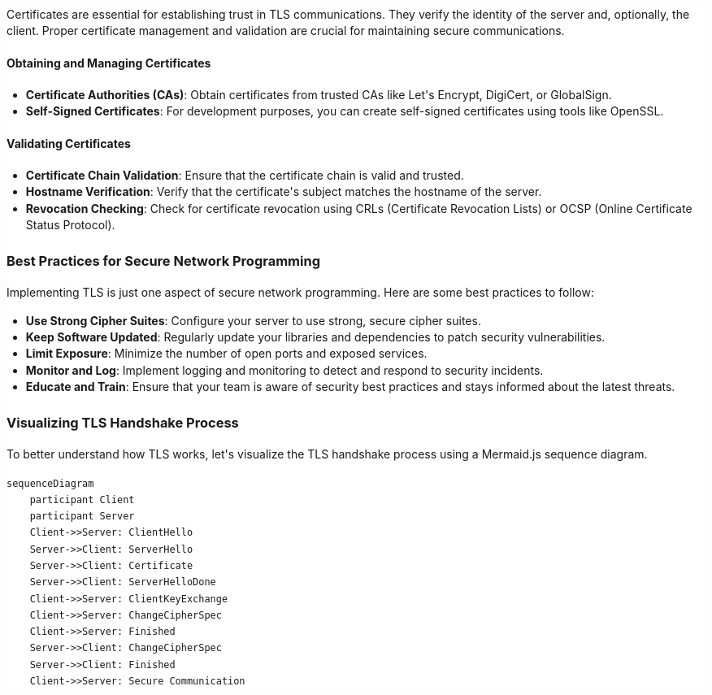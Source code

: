 Certificates are essential for establishing trust in TLS communications. They verify the identity of the server and, optionally, the client. Proper certificate management and validation are crucial for maintaining secure communications.

#### Obtaining and Managing Certificates

- **Certificate Authorities (CAs)**: Obtain certificates from trusted CAs like Let's Encrypt, DigiCert, or GlobalSign.
- **Self-Signed Certificates**: For development purposes, you can create self-signed certificates using tools like OpenSSL.

#### Validating Certificates

- **Certificate Chain Validation**: Ensure that the certificate chain is valid and trusted.
- **Hostname Verification**: Verify that the certificate's subject matches the hostname of the server.
- **Revocation Checking**: Check for certificate revocation using CRLs (Certificate Revocation Lists) or OCSP (Online Certificate Status Protocol).

### Best Practices for Secure Network Programming

Implementing TLS is just one aspect of secure network programming. Here are some best practices to follow:

- **Use Strong Cipher Suites**: Configure your server to use strong, secure cipher suites.
- **Keep Software Updated**: Regularly update your libraries and dependencies to patch security vulnerabilities.
- **Limit Exposure**: Minimize the number of open ports and exposed services.
- **Monitor and Log**: Implement logging and monitoring to detect and respond to security incidents.
- **Educate and Train**: Ensure that your team is aware of security best practices and stays informed about the latest threats.

### Visualizing TLS Handshake Process

To better understand how TLS works, let's visualize the TLS handshake process using a Mermaid.js sequence diagram.

```mermaid
sequenceDiagram
    participant Client
    participant Server
    Client->>Server: ClientHello
    Server->>Client: ServerHello
    Server->>Client: Certificate
    Server->>Client: ServerHelloDone
    Client->>Server: ClientKeyExchange
    Client->>Server: ChangeCipherSpec
    Client->>Server: Finished
    Server->>Client: ChangeCipherSpec
    Server->>Client: Finished
    Client->>Server: Secure Communication
```
